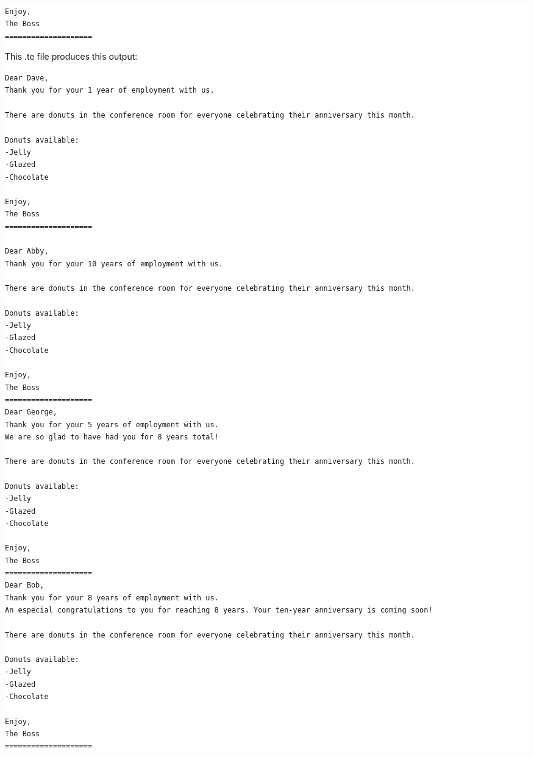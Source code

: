 ``` plaintext linenumbers
Enjoy,
The Boss
====================
```

This .te file produces this output:

``` plaintext linenumbers
Dear Dave,
Thank you for your 1 year of employment with us.

There are donuts in the conference room for everyone celebrating their anniversary this month.

Donuts available:
-Jelly
-Glazed
-Chocolate

Enjoy,
The Boss
====================

Dear Abby,
Thank you for your 10 years of employment with us.

There are donuts in the conference room for everyone celebrating their anniversary this month.

Donuts available:
-Jelly
-Glazed
-Chocolate

Enjoy,
The Boss
====================
Dear George,
Thank you for your 5 years of employment with us.
We are so glad to have had you for 8 years total!

There are donuts in the conference room for everyone celebrating their anniversary this month.

Donuts available:
-Jelly
-Glazed
-Chocolate

Enjoy,
The Boss
====================
Dear Bob,
Thank you for your 8 years of employment with us.
An especial congratulations to you for reaching 8 years. Your ten-year anniversary is coming soon!

There are donuts in the conference room for everyone celebrating their anniversary this month.

Donuts available:
-Jelly
-Glazed
-Chocolate

Enjoy,
The Boss
====================
```
